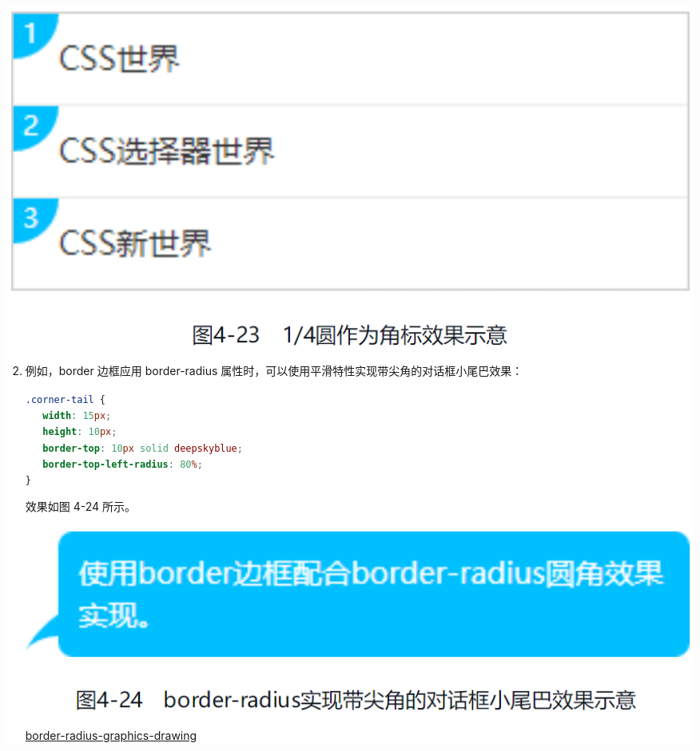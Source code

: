    ![](res/2022-01-21-13-41-25.png)

2. 例如，border 边框应用 border-radius 属性时，可以使用平滑特性实现带尖角的对话框小尾巴效果：

   ```css
   .corner-tail {
      width: 15px;
      height: 10px;
      border-top: 10px solid deepskyblue;
      border-top-left-radius: 80%;
   }
   ```

   效果如图 4-24 所示。

   ![](res/2022-01-21-13-43-57.png)

   [border-radius-graphics-drawing](embedded-codesandbox://css-new-world-detailed-style-performance/border-radius-graphics-drawing)
